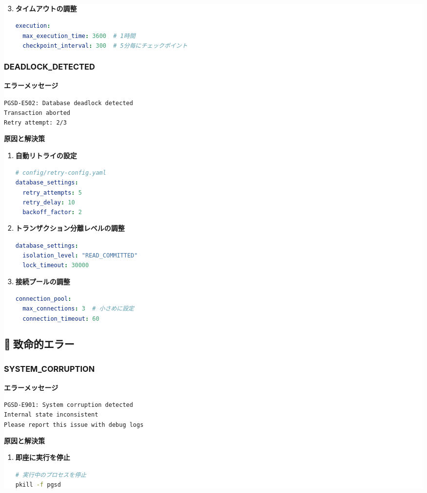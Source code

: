 3. **タイムアウトの調整**
   ```yaml
   execution:
     max_execution_time: 3600  # 1時間
     checkpoint_interval: 300  # 5分毎にチェックポイント
   ```

### DEADLOCK_DETECTED

**エラーメッセージ**
```
PGSD-E502: Database deadlock detected
Transaction aborted
Retry attempt: 2/3
```

**原因と解決策**

1. **自動リトライの設定**
   ```yaml
   # config/retry-config.yaml
   database_settings:
     retry_attempts: 5
     retry_delay: 10
     backoff_factor: 2
   ```

2. **トランザクション分離レベルの調整**
   ```yaml
   database_settings:
     isolation_level: "READ_COMMITTED"
     lock_timeout: 30000
   ```

3. **接続プールの調整**
   ```yaml
   connection_pool:
     max_connections: 3  # 小さめに設定
     connection_timeout: 60
   ```

## 🚨 致命的エラー

### SYSTEM_CORRUPTION

**エラーメッセージ**
```
PGSD-E901: System corruption detected
Internal state inconsistent
Please report this issue with debug logs
```

**原因と解決策**

1. **即座に実行を停止**
   ```bash
   # 実行中のプロセスを停止
   pkill -f pgsd
   ```
